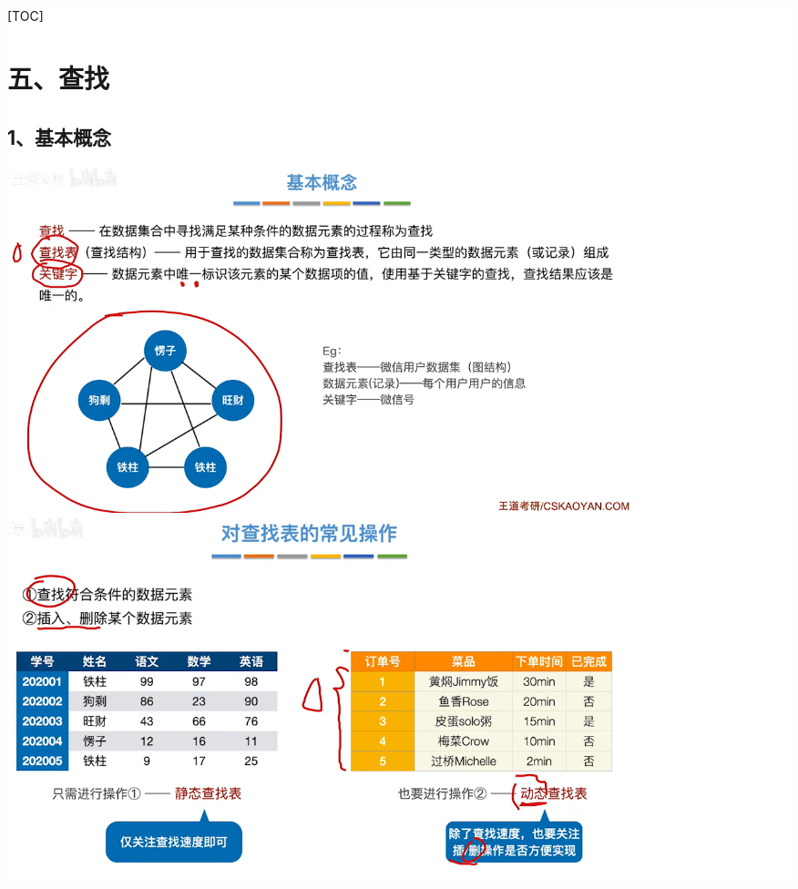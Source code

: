 [TOC]









# 五、查找

## 1、基本概念

<img src="(数据结构-查找-排序).assets/image-20221115112349991.png" alt="image-20221115112349991" style="zoom:67%;" /> 

<img src="(数据结构-查找-排序).assets/image-20221115112543768.png" alt="image-20221115112543768" style="zoom:67%;" /> 